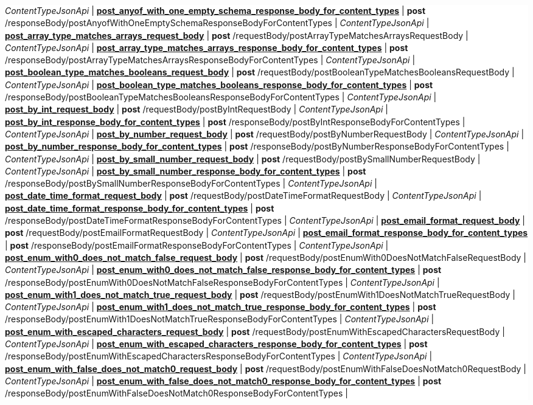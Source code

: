 *ContentTypeJsonApi* | [**post_anyof_with_one_empty_schema_response_body_for_content_types**](docs/apis/tags/ContentTypeJsonApi.md#post_anyof_with_one_empty_schema_response_body_for_content_types) | **post** /responseBody/postAnyofWithOneEmptySchemaResponseBodyForContentTypes | 
*ContentTypeJsonApi* | [**post_array_type_matches_arrays_request_body**](docs/apis/tags/ContentTypeJsonApi.md#post_array_type_matches_arrays_request_body) | **post** /requestBody/postArrayTypeMatchesArraysRequestBody | 
*ContentTypeJsonApi* | [**post_array_type_matches_arrays_response_body_for_content_types**](docs/apis/tags/ContentTypeJsonApi.md#post_array_type_matches_arrays_response_body_for_content_types) | **post** /responseBody/postArrayTypeMatchesArraysResponseBodyForContentTypes | 
*ContentTypeJsonApi* | [**post_boolean_type_matches_booleans_request_body**](docs/apis/tags/ContentTypeJsonApi.md#post_boolean_type_matches_booleans_request_body) | **post** /requestBody/postBooleanTypeMatchesBooleansRequestBody | 
*ContentTypeJsonApi* | [**post_boolean_type_matches_booleans_response_body_for_content_types**](docs/apis/tags/ContentTypeJsonApi.md#post_boolean_type_matches_booleans_response_body_for_content_types) | **post** /responseBody/postBooleanTypeMatchesBooleansResponseBodyForContentTypes | 
*ContentTypeJsonApi* | [**post_by_int_request_body**](docs/apis/tags/ContentTypeJsonApi.md#post_by_int_request_body) | **post** /requestBody/postByIntRequestBody | 
*ContentTypeJsonApi* | [**post_by_int_response_body_for_content_types**](docs/apis/tags/ContentTypeJsonApi.md#post_by_int_response_body_for_content_types) | **post** /responseBody/postByIntResponseBodyForContentTypes | 
*ContentTypeJsonApi* | [**post_by_number_request_body**](docs/apis/tags/ContentTypeJsonApi.md#post_by_number_request_body) | **post** /requestBody/postByNumberRequestBody | 
*ContentTypeJsonApi* | [**post_by_number_response_body_for_content_types**](docs/apis/tags/ContentTypeJsonApi.md#post_by_number_response_body_for_content_types) | **post** /responseBody/postByNumberResponseBodyForContentTypes | 
*ContentTypeJsonApi* | [**post_by_small_number_request_body**](docs/apis/tags/ContentTypeJsonApi.md#post_by_small_number_request_body) | **post** /requestBody/postBySmallNumberRequestBody | 
*ContentTypeJsonApi* | [**post_by_small_number_response_body_for_content_types**](docs/apis/tags/ContentTypeJsonApi.md#post_by_small_number_response_body_for_content_types) | **post** /responseBody/postBySmallNumberResponseBodyForContentTypes | 
*ContentTypeJsonApi* | [**post_date_time_format_request_body**](docs/apis/tags/ContentTypeJsonApi.md#post_date_time_format_request_body) | **post** /requestBody/postDateTimeFormatRequestBody | 
*ContentTypeJsonApi* | [**post_date_time_format_response_body_for_content_types**](docs/apis/tags/ContentTypeJsonApi.md#post_date_time_format_response_body_for_content_types) | **post** /responseBody/postDateTimeFormatResponseBodyForContentTypes | 
*ContentTypeJsonApi* | [**post_email_format_request_body**](docs/apis/tags/ContentTypeJsonApi.md#post_email_format_request_body) | **post** /requestBody/postEmailFormatRequestBody | 
*ContentTypeJsonApi* | [**post_email_format_response_body_for_content_types**](docs/apis/tags/ContentTypeJsonApi.md#post_email_format_response_body_for_content_types) | **post** /responseBody/postEmailFormatResponseBodyForContentTypes | 
*ContentTypeJsonApi* | [**post_enum_with0_does_not_match_false_request_body**](docs/apis/tags/ContentTypeJsonApi.md#post_enum_with0_does_not_match_false_request_body) | **post** /requestBody/postEnumWith0DoesNotMatchFalseRequestBody | 
*ContentTypeJsonApi* | [**post_enum_with0_does_not_match_false_response_body_for_content_types**](docs/apis/tags/ContentTypeJsonApi.md#post_enum_with0_does_not_match_false_response_body_for_content_types) | **post** /responseBody/postEnumWith0DoesNotMatchFalseResponseBodyForContentTypes | 
*ContentTypeJsonApi* | [**post_enum_with1_does_not_match_true_request_body**](docs/apis/tags/ContentTypeJsonApi.md#post_enum_with1_does_not_match_true_request_body) | **post** /requestBody/postEnumWith1DoesNotMatchTrueRequestBody | 
*ContentTypeJsonApi* | [**post_enum_with1_does_not_match_true_response_body_for_content_types**](docs/apis/tags/ContentTypeJsonApi.md#post_enum_with1_does_not_match_true_response_body_for_content_types) | **post** /responseBody/postEnumWith1DoesNotMatchTrueResponseBodyForContentTypes | 
*ContentTypeJsonApi* | [**post_enum_with_escaped_characters_request_body**](docs/apis/tags/ContentTypeJsonApi.md#post_enum_with_escaped_characters_request_body) | **post** /requestBody/postEnumWithEscapedCharactersRequestBody | 
*ContentTypeJsonApi* | [**post_enum_with_escaped_characters_response_body_for_content_types**](docs/apis/tags/ContentTypeJsonApi.md#post_enum_with_escaped_characters_response_body_for_content_types) | **post** /responseBody/postEnumWithEscapedCharactersResponseBodyForContentTypes | 
*ContentTypeJsonApi* | [**post_enum_with_false_does_not_match0_request_body**](docs/apis/tags/ContentTypeJsonApi.md#post_enum_with_false_does_not_match0_request_body) | **post** /requestBody/postEnumWithFalseDoesNotMatch0RequestBody | 
*ContentTypeJsonApi* | [**post_enum_with_false_does_not_match0_response_body_for_content_types**](docs/apis/tags/ContentTypeJsonApi.md#post_enum_with_false_does_not_match0_response_body_for_content_types) | **post** /responseBody/postEnumWithFalseDoesNotMatch0ResponseBodyForContentTypes | 